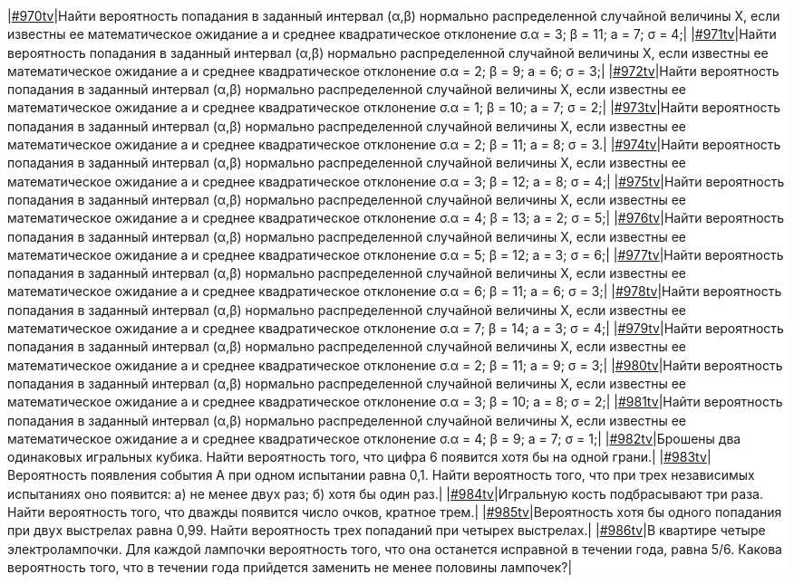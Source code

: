 |[#970tv](https://github.com/kolya5544/reshenie-zadach.com.ua/tree/master/%D1%82%D0%B5%D0%BE%D1%80%D0%B2%D0%B5%D1%80/db/970tv.zip)|Найти вероятность попадания в заданный интервал (&#945;,&#946;) нормально распределенной случайной величины Х, если известны ее математическое ожидание а и среднее квадратическое отклонение &#963;.&#945; = 3; &#946; = 11; а = 7; &#963; = 4;|
|[#971tv](https://github.com/kolya5544/reshenie-zadach.com.ua/tree/master/%D1%82%D0%B5%D0%BE%D1%80%D0%B2%D0%B5%D1%80/db/971tv.zip)|Найти вероятность попадания в заданный интервал (&#945;,&#946;) нормально распределенной случайной величины Х, если известны ее математическое ожидание а и среднее квадратическое отклонение &#963;.&#945; = 2; &#946; = 9; а = 6; &#963; = 3;|
|[#972tv](https://github.com/kolya5544/reshenie-zadach.com.ua/tree/master/%D1%82%D0%B5%D0%BE%D1%80%D0%B2%D0%B5%D1%80/db/972tv.zip)|Найти вероятность попадания в заданный интервал (&#945;,&#946;) нормально распределенной случайной величины Х, если известны ее математическое ожидание а и среднее квадратическое отклонение &#963;.&#945; = 1; &#946; = 10; а = 7; &#963; = 2;|
|[#973tv](https://github.com/kolya5544/reshenie-zadach.com.ua/tree/master/%D1%82%D0%B5%D0%BE%D1%80%D0%B2%D0%B5%D1%80/db/973tv.zip)|Найти вероятность попадания в заданный интервал (&#945;,&#946;) нормально распределенной случайной величины Х, если известны ее математическое ожидание а и среднее квадратическое отклонение &#963;.&#945; = 2; &#946; = 11; а = 8; &#963; = 3.|
|[#974tv](https://github.com/kolya5544/reshenie-zadach.com.ua/tree/master/%D1%82%D0%B5%D0%BE%D1%80%D0%B2%D0%B5%D1%80/db/974tv.zip)|Найти вероятность попадания в заданный интервал (&#945;,&#946;) нормально распределенной случайной величины Х, если известны ее математическое ожидание а и среднее квадратическое отклонение &#963;.&#945; = 3; &#946; = 12; а = 8; &#963; = 4;|
|[#975tv](https://github.com/kolya5544/reshenie-zadach.com.ua/tree/master/%D1%82%D0%B5%D0%BE%D1%80%D0%B2%D0%B5%D1%80/db/975tv.zip)|Найти вероятность попадания в заданный интервал (&#945;,&#946;) нормально распределенной случайной величины Х, если известны ее математическое ожидание а и среднее квадратическое отклонение &#963;.&#945; = 4; &#946; = 13; а = 2; &#963; = 5;|
|[#976tv](https://github.com/kolya5544/reshenie-zadach.com.ua/tree/master/%D1%82%D0%B5%D0%BE%D1%80%D0%B2%D0%B5%D1%80/db/976tv.zip)|Найти вероятность попадания в заданный интервал (&#945;,&#946;) нормально распределенной случайной величины Х, если известны ее математическое ожидание а и среднее квадратическое отклонение &#963;.&#945; = 5; &#946; = 12; а = 3; &#963; = 6;|
|[#977tv](https://github.com/kolya5544/reshenie-zadach.com.ua/tree/master/%D1%82%D0%B5%D0%BE%D1%80%D0%B2%D0%B5%D1%80/db/977tv.zip)|Найти вероятность попадания в заданный интервал (&#945;,&#946;) нормально распределенной случайной величины Х, если известны ее математическое ожидание а и среднее квадратическое отклонение &#963;.&#945; = 6; &#946; = 11; а = 6; &#963; = 3;|
|[#978tv](https://github.com/kolya5544/reshenie-zadach.com.ua/tree/master/%D1%82%D0%B5%D0%BE%D1%80%D0%B2%D0%B5%D1%80/db/978tv.zip)|Найти вероятность попадания в заданный интервал (&#945;,&#946;) нормально распределенной случайной величины Х, если известны ее математическое ожидание а и среднее квадратическое отклонение &#963;.&#945; = 7; &#946; = 14; а = 3; &#963; = 4;|
|[#979tv](https://github.com/kolya5544/reshenie-zadach.com.ua/tree/master/%D1%82%D0%B5%D0%BE%D1%80%D0%B2%D0%B5%D1%80/db/979tv.zip)|Найти вероятность попадания в заданный интервал (&#945;,&#946;) нормально распределенной случайной величины Х, если известны ее математическое ожидание а и среднее квадратическое отклонение &#963;.&#945; = 2; &#946; = 11; а = 9; &#963; = 3;|
|[#980tv](https://github.com/kolya5544/reshenie-zadach.com.ua/tree/master/%D1%82%D0%B5%D0%BE%D1%80%D0%B2%D0%B5%D1%80/db/980tv.zip)|Найти вероятность попадания в заданный интервал (&#945;,&#946;) нормально распределенной случайной величины Х, если известны ее математическое ожидание а и среднее квадратическое отклонение &#963;.&#945; = 3; &#946; = 10; а = 8; &#963; = 2;|
|[#981tv](https://github.com/kolya5544/reshenie-zadach.com.ua/tree/master/%D1%82%D0%B5%D0%BE%D1%80%D0%B2%D0%B5%D1%80/db/981tv.zip)|Найти вероятность попадания в заданный интервал (&#945;,&#946;) нормально распределенной случайной величины Х, если известны ее математическое ожидание а и среднее квадратическое отклонение &#963;.&#945; = 4; &#946; = 9; а = 7; &#963; = 1;|
|[#982tv](https://github.com/kolya5544/reshenie-zadach.com.ua/tree/master/%D1%82%D0%B5%D0%BE%D1%80%D0%B2%D0%B5%D1%80/db/982tv.zip)|Брошены два одинаковых игральных кубика. Найти вероятность того, что цифра 6 появится хотя бы на одной грани.|
|[#983tv](https://github.com/kolya5544/reshenie-zadach.com.ua/tree/master/%D1%82%D0%B5%D0%BE%D1%80%D0%B2%D0%B5%D1%80/db/983tv.zip)|Вероятность появления события А при одном испытании равна 0,1. Найти вероятность того, что при трех независимых испытаниях оно появится: а) не менее двух раз; б) хотя бы один раз.|
|[#984tv](https://github.com/kolya5544/reshenie-zadach.com.ua/tree/master/%D1%82%D0%B5%D0%BE%D1%80%D0%B2%D0%B5%D1%80/db/984tv.zip)|Игральную кость подбрасывают три раза. Найти вероятность того, что дважды появится число очков, кратное трем.|
|[#985tv](https://github.com/kolya5544/reshenie-zadach.com.ua/tree/master/%D1%82%D0%B5%D0%BE%D1%80%D0%B2%D0%B5%D1%80/db/985tv.zip)|Вероятность хотя бы одного попадания при двух выстрелах равна 0,99. Найти вероятность трех попаданий при четырех выстрелах.|
|[#986tv](https://github.com/kolya5544/reshenie-zadach.com.ua/tree/master/%D1%82%D0%B5%D0%BE%D1%80%D0%B2%D0%B5%D1%80/db/986tv.zip)|В квартире четыре электролампочки. Для каждой лампочки вероятность того, что она останется исправной в течении года, равна 5/6. Какова вероятность того, что в течении года прийдется заменить не менее половины лампочек?|